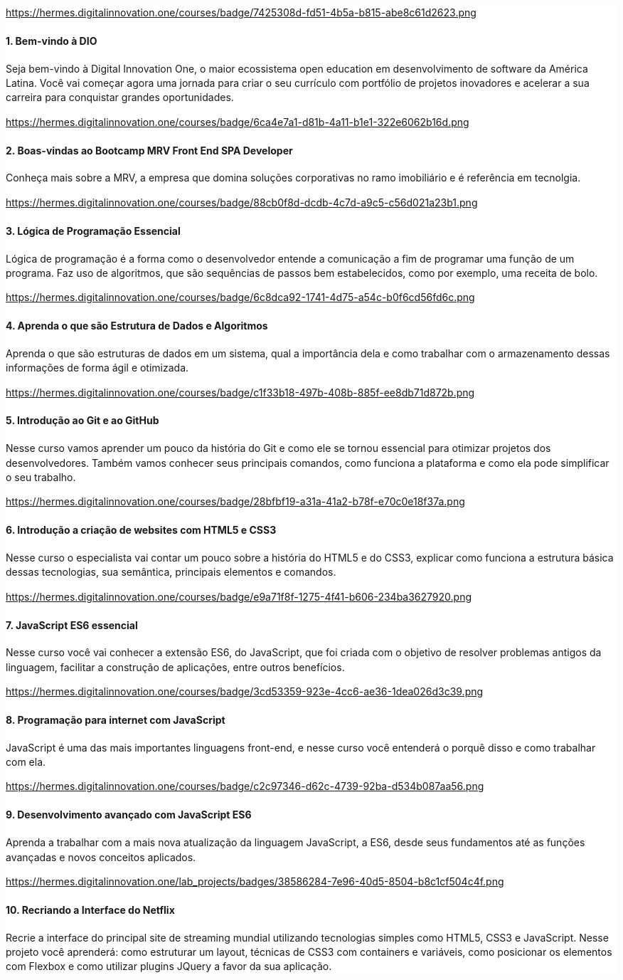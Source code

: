 https://hermes.digitalinnovation.one/courses/badge/7425308d-fd51-4b5a-b815-abe8c61d2623.png
####  1. Bem-vindo à DIO
Seja bem-vindo à Digital Innovation One, o maior ecossistema open education em desenvolvimento de software da América Latina. Você vai começar agora uma jornada para criar o seu currículo com portfólio de projetos inovadores e acelerar a sua carreira para conquistar grandes oportunidades.

https://hermes.digitalinnovation.one/courses/badge/6ca4e7a1-d81b-4a11-b1e1-322e6062b16d.png
####  2. Boas-vindas ao Bootcamp MRV Front End SPA Developer
Conheça mais sobre a MRV, a empresa que domina soluções corporativas no ramo imobiliário e é referência em tecnolgia.

https://hermes.digitalinnovation.one/courses/badge/88cb0f8d-dcdb-4c7d-a9c5-c56d021a23b1.png
####  3. Lógica de Programação Essencial
Lógica de programação é a forma como o desenvolvedor entende a comunicação a fim de programar uma função de um programa. Faz uso de algoritmos, que são sequências de passos bem estabelecidos, como por exemplo, uma receita de bolo.

https://hermes.digitalinnovation.one/courses/badge/6c8dca92-1741-4d75-a54c-b0f6cd56fd6c.png
####  4. Aprenda o que são Estrutura de Dados e Algoritmos
Aprenda o que são estruturas de dados em um sistema, qual a importância dela e como trabalhar com o armazenamento dessas informações de forma ágil e otimizada.

https://hermes.digitalinnovation.one/courses/badge/c1f33b18-497b-408b-885f-ee8db71d872b.png
####  5. Introdução ao Git e ao GitHub
Nesse curso vamos aprender um pouco da história do Git e como ele se tornou essencial para otimizar projetos dos desenvolvedores. Também vamos conhecer seus principais comandos, como funciona a plataforma e como ela pode simplificar o seu trabalho.

https://hermes.digitalinnovation.one/courses/badge/28bfbf19-a31a-41a2-b78f-e70c0e18f37a.png
####  6. Introdução a criação de websites com HTML5 e CSS3
Nesse curso o especialista vai contar um pouco sobre a história do HTML5 e do CSS3, explicar como funciona a estrutura básica dessas tecnologias, sua semântica, principais elementos e comandos.

https://hermes.digitalinnovation.one/courses/badge/e9a71f8f-1275-4f41-b606-234ba3627920.png
####  7. JavaScript ES6 essencial
Nesse curso você vai conhecer a extensão ES6, do JavaScript, que foi criada com o objetivo de resolver problemas antigos da linguagem, facilitar a construção de aplicações, entre outros benefícios.

https://hermes.digitalinnovation.one/courses/badge/3cd53359-923e-4cc6-ae36-1dea026d3c39.png
####  8. Programação para internet com JavaScript
JavaScript é uma das mais importantes linguagens front-end, e nesse curso você entenderá o porquê disso e como trabalhar com ela.

https://hermes.digitalinnovation.one/courses/badge/c2c97346-d62c-4739-92ba-d534b087aa56.png
####  9. Desenvolvimento avançado com JavaScript ES6
Aprenda a trabalhar com a mais nova atualização da linguagem JavaScript, a ES6, desde seus fundamentos até as funções avançadas e novos conceitos aplicados.

https://hermes.digitalinnovation.one/lab_projects/badges/38586284-7e96-40d5-8504-b8c1cf504c4f.png
####  10. Recriando a Interface do Netflix
Recrie a interface do principal site de streaming mundial utilizando tecnologias simples como HTML5, CSS3 e JavaScript. Nesse projeto você aprenderá: como estruturar um layout, técnicas de CSS3 com containers e variáveis, como posicionar os elementos com Flexbox e como utilizar plugins JQuery a favor da sua aplicação.
